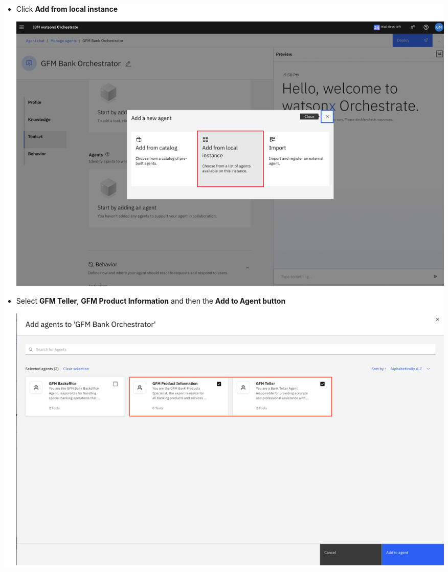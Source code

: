 - Click **Add from local instance**

  ![Local Instance](./assets/bank_orch_ag_imgs/i4.png)

- Select **GFM Teller**, **GFM Product Information** and then the **Add to Agent button**
  
  ![Select Agents](./assets/bank_orch_ag_imgs/i12.png)